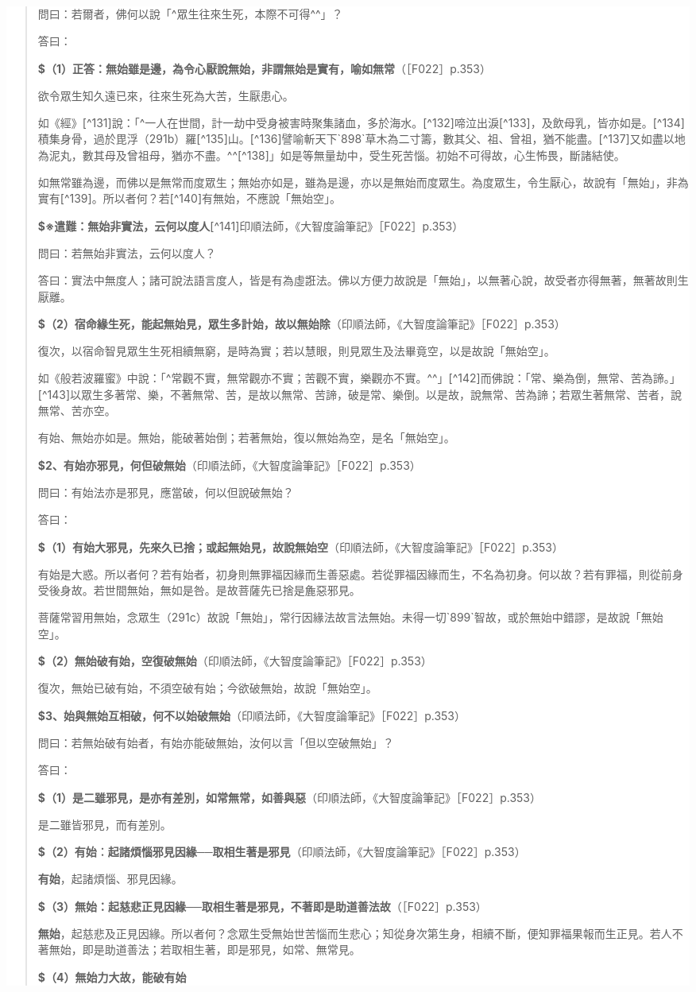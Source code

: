 > 問曰：若爾者，佛何以說「\^眾生往來生死，本際不可得\^\^」？
>
> 答曰：
>
> **\$（1）正答：無始雖是邊，為令心厭說無始，非謂無始是實有，喻如無常**（［F022］p.353）
>
> 欲令眾生知久遠已來，往來生死為大苦，生厭患心。
>
> 如《經》[^131]說：「\^一人在世間，計一劫中受身被害時聚集諸血，多於海水。[^132]啼泣出淚[^133]，及飲母乳，皆亦如是。[^134]積集身骨，過於毘浮（291b）羅[^135]山。[^136]譬喻斬天下\`898\`草木為二寸籌，數其父、祖、曾祖，猶不能盡。[^137]又如盡以地為泥丸，數其母及曾祖母，猶亦不盡。\^\^[^138]」如是等無量劫中，受生死苦惱。初始不可得故，心生怖畏，斷諸結使。
>
> 如無常雖為邊，而佛以是無常而度眾生；無始亦如是，雖為是邊，亦以是無始而度眾生。為度眾生，令生厭心，故說有「無始」，非為實有[^139]。所以者何？若[^140]有無始，不應說「無始空」。
>
> **\$※遣難：無始非實法，云何以度人**[^141]印順法師，《大智度論筆記》［F022］p.353）
>
> 問曰：若無始非實法，云何以度人？
>
> 答曰：實法中無度人；諸可說法語言度人，皆是有為虛誑法。佛以方便力故說是「無始」，以無著心說，故受者亦得無著，無著故則生厭離。
>
> **\$（2）宿命緣生死，能起無始見，眾生多計始，故以無始除**（印順法師，《大智度論筆記》［F022］p.353）
>
> 復次，以宿命智見眾生生死相續無窮，是時為實；若以慧眼，則見眾生及法畢竟空，以是故說「無始空」。
>
> 如《般若波羅蜜》中說：「\^常觀不實，無常觀亦不實；苦觀不實，樂觀亦不實。\^\^」[^142]而佛說：「常、樂為倒，無常、苦為諦。」[^143]以眾生多著常、樂，不著無常、苦，是故以無常、苦諦，破是常、樂倒。以是故，說無常、苦為諦；若眾生著無常、苦者，說無常、苦亦空。
>
> 有始、無始亦如是。無始，能破著始倒；若著無始，復以無始為空，是名「無始空」。
>
> **\$2、有始亦邪見，何但破無始**（印順法師，《大智度論筆記》［F022］p.353）
>
> 問曰：有始法亦是邪見，應當破，何以但說破無始？
>
> 答曰：
>
> **\$（1）有始大邪見，先來久已捨；或起無始見，故說無始空**（印順法師，《大智度論筆記》［F022］p.353）
>
> 有始是大惑。所以者何？若有始者，初身則無罪福因緣而生善惡處。若從罪福因緣而生，不名為初身。何以故？若有罪福，則從前身受後身故。若世間無始，無如是咎。是故菩薩先已捨是麁惡邪見。
>
> 菩薩常習用無始，念眾生（291c）故說「無始」，常行因緣法故言法無始。未得一切\`899\`智故，或於無始中錯謬，是故說「無始空」。
>
> **\$（2）無始破有始，空復破無始**（印順法師，《大智度論筆記》［F022］p.353）
>
> 復次，無始已破有始，不須空破有始；今欲破無始，故說「無始空」。
>
> **\$3、始與無始互相破，何不以始破無始**（印順法師，《大智度論筆記》［F022］p.353）
>
> 問曰：若無始破有始者，有始亦能破無始，汝何以言「但以空破無始」？
>
> 答曰：
>
> **\$（1）是二雖邪見，是亦有差別，如常無常，如善與惡**（印順法師，《大智度論筆記》［F022］p.353）
>
> 是二雖皆邪見，而有差別。
>
> **\$（2）有始︰起諸煩惱邪見因緣──取相生著是邪見**（印順法師，《大智度論筆記》［F022］p.353）
>
> **有始**，起諸煩惱、邪見因緣。
>
> **\$（3）無始：起慈悲正見因緣──取相生著是邪見，不著即是助道善法故**（［F022］p.353）
>
> **無始**，起慈悲及正見因緣。所以者何？念眾生受無始世苦惱而生悲心；知從身次第生身，相續不斷，便知罪福果報而生正見。若人不著無始，即是助道善法；若取相生著，即是邪見，如常、無常見。
>
> **\$（4）無始力大故，能破有始**